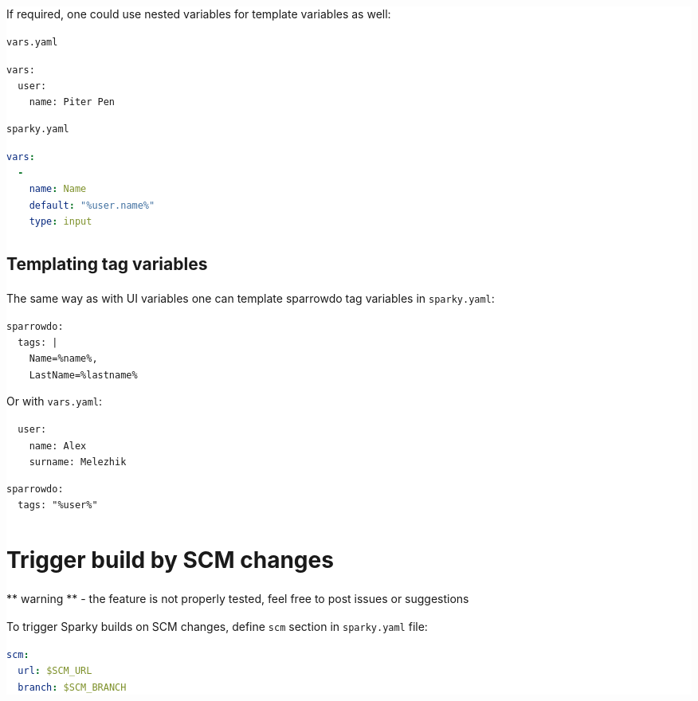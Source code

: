 
If required, one could use nested variables for template variables as well:

`vars.yaml`

```
vars:
  user:
    name: Piter Pen
```

`sparky.yaml`

```yaml
vars:
  -
    name: Name
    default: "%user.name%"
    type: input
```

## Templating tag variables

The same way as with UI variables 
one can template sparrowdo tag variables in `sparky.yaml`:

```
sparrowdo:
  tags: |
    Name=%name%,
    LastName=%lastname%
```

Or with `vars.yaml`:

```
  user:
    name: Alex
    surname: Melezhik
```

```
sparrowdo:
  tags: "%user%"
```

# Trigger build by SCM changes

** warning ** - the feature is not properly tested, feel free to post issues or suggestions

To trigger Sparky builds on SCM changes, define `scm` section in `sparky.yaml` file:

```yaml
scm:
  url: $SCM_URL
  branch: $SCM_BRANCH
```
